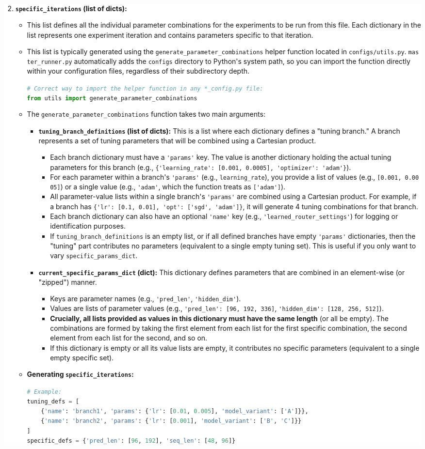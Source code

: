 2.  **`specific_iterations` (list of dicts):**
    -   This list defines all the individual parameter combinations for the experiments to be run from this file. Each dictionary in the list represents one experiment iteration and contains parameters specific to that iteration.
    -   This list is typically generated using the `generate_parameter_combinations` helper function located in `configs/utils.py`. `master_runner.py` automatically adds the `configs` directory to Python's system path, so you can import the function directly within your configuration files, regardless of their subdirectory depth.
        ```python
        # Correct way to import the helper function in any *_config.py file:
        from utils import generate_parameter_combinations
        ```
    -   The `generate_parameter_combinations` function takes two main arguments:
        *   **`tuning_branch_definitions` (list of dicts):**
            This is a list where each dictionary defines a "tuning branch." A branch represents a set of tuning parameters that will be combined using a Cartesian product.
            -   Each branch dictionary must have a `'params'` key. The value is another dictionary holding the actual tuning parameters for this branch (e.g., `{'learning_rate': [0.001, 0.0005], 'optimizer': 'adam'}`).
            -   For each parameter within a branch's `'params'` (e.g., `learning_rate`), you provide a list of values (e.g., `[0.001, 0.0005]`) or a single value (e.g., `'adam'`, which the function treats as `['adam']`).
            -   All parameter-value lists within a single branch's `'params'` are combined using a Cartesian product. For example, if a branch has `{'lr': [0.1, 0.01], 'opt': ['sgd', 'adam']}`, it will generate 4 tuning combinations for that branch.
            -   Each branch dictionary can also have an optional `'name'` key (e.g., `'learned_router_settings'`) for logging or identification purposes.
            -   If `tuning_branch_definitions` is an empty list, or if all defined branches have empty `'params'` dictionaries, then the "tuning" part contributes no parameters (equivalent to a single empty tuning set). This is useful if you only want to vary `specific_params_dict`.

        *   **`current_specific_params_dict` (dict):**
            This dictionary defines parameters that are combined in an element-wise (or "zipped") manner.
            -   Keys are parameter names (e.g., `'pred_len'`, `'hidden_dim'`).
            -   Values are lists of parameter values (e.g., `'pred_len': [96, 192, 336]`, `'hidden_dim': [128, 256, 512]`).
            -   **Crucially, all lists provided as values in this dictionary must have the same length** (or all be empty). The combinations are formed by taking the first element from each list for the first specific combination, the second element from each list for the second, and so on.
            -   If this dictionary is empty or all its value lists are empty, it contributes no specific parameters (equivalent to a single empty specific set).

    -   **Generating `specific_iterations`:**
        ```python
        # Example:
        tuning_defs = [
            {'name': 'branch1', 'params': {'lr': [0.01, 0.005], 'model_variant': ['A']}},
            {'name': 'branch2', 'params': {'lr': [0.001], 'model_variant': ['B', 'C']}}
        ]
        specific_defs = {'pred_len': [96, 192], 'seq_len': [48, 96]}
